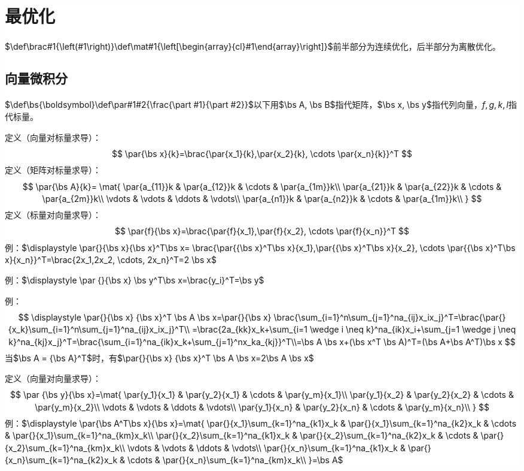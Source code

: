 # 最优化

$\def\brac#1{\left(#1\right)}\def\mat#1{\left[\begin{array}{cl}#1\end{array}\right]}$前半部分为连续优化，后半部分为离散优化。

## 向量微积分

$\def\bs{\boldsymbol}\def\par#1#2{\frac{\part #1}{\part #2}}$以下用$\bs A, \bs B$指代矩阵，$\bs x, \bs y$指代列向量，$f, g, k,l$指代标量。

定义（向量对标量求导）：
$$
\par{\bs x}{k}=\brac{\par{x_1}{k},\par{x_2}{k}, \cdots \par{x_n}{k}}^T
$$
定义（矩阵对标量求导）：
$$
\par{\bs A}{k}=
\mat{
\par{a_{11}}k & \par{a_{12}}k & \cdots & \par{a_{1m}}k\\
\par{a_{21}}k & \par{a_{22}}k & \cdots & \par{a_{2m}}k\\
\vdots & \vdots & \ddots & \vdots\\
\par{a_{n1}}k & \par{a_{n2}}k & \cdots & \par{a_{1m}}k\\
}
$$
定义（标量对向量求导）：
$$
\par{f}{\bs x}=\brac{\par{f}{x_1},\par{f}{x_2}, \cdots \par{f}{x_n}}^T
$$
例：$\displaystyle \par{}{\bs x}{\bs x}^T\bs x= \brac{\par{{\bs x}^T\bs x}{x_1},\par{{\bs x}^T\bs x}{x_2}, \cdots \par{{\bs x}^T\bs x}{x_n}}^T=\brac{2x_1,2x_2, \cdots, 2x_n}^T=2 \bs x$

例：$\displaystyle \par {}{\bs x} \bs y^T\bs x=\brac{y_i}^T=\bs y$

例：
$$
\displaystyle \par{}{\bs x} {\bs x}^T \bs A \bs x=\par{}{\bs x} \brac{\sum_{i=1}^n\sum_{j=1}^na_{ij}x_ix_j}^T=\brac{\par{}{x_k}\sum_{i=1}^n\sum_{j=1}^na_{ij}x_ix_j}^T\\
=\brac{2a_{kk}x_k+\sum_{i=1 \wedge i \neq k}^na_{ik}x_i+\sum_{j=1 \wedge j \neq k}^na_{kj}x_j}^T=\brac{\sum_{i=1}^na_{ik}x_k+\sum_{j=1}^nx_ka_{kj}}^T\\=\bs A \bs x+(\bs x^T \bs A)^T=(\bs A+\bs A^T)\bs x
$$
当$\bs A = {\bs A}^T$时，有$\par{}{\bs x} {\bs x}^T \bs A \bs x=2\bs A \bs x$

定义（向量对向量求导）：
$$
\par {\bs y}{\bs x}=\mat{
\par{y_1}{x_1} & \par{y_2}{x_1} & \cdots & \par{y_m}{x_1}\\
\par{y_1}{x_2} & \par{y_2}{x_2} & \cdots & \par{y_m}{x_2}\\
\vdots & \vdots & \ddots & \vdots\\
\par{y_1}{x_n} & \par{y_2}{x_n} & \cdots & \par{y_m}{x_n}\\
}
$$
例：$\displaystyle \par{\bs A^T\bs x}{\bs x}=\mat{
\par{}{x_1}\sum_{k=1}^na_{k1}x_k & \par{}{x_1}\sum_{k=1}^na_{k2}x_k & \cdots & \par{}{x_1}\sum_{k=1}^na_{km}x_k\\
\par{}{x_2}\sum_{k=1}^na_{k1}x_k & \par{}{x_2}\sum_{k=1}^na_{k2}x_k & \cdots & \par{}{x_2}\sum_{k=1}^na_{km}x_k\\
\vdots & \vdots & \ddots & \vdots\\
\par{}{x_n}\sum_{k=1}^na_{k1}x_k & \par{}{x_n}\sum_{k=1}^na_{k2}x_k & \cdots & \par{}{x_n}\sum_{k=1}^na_{km}x_k\\
}=\bs A$
